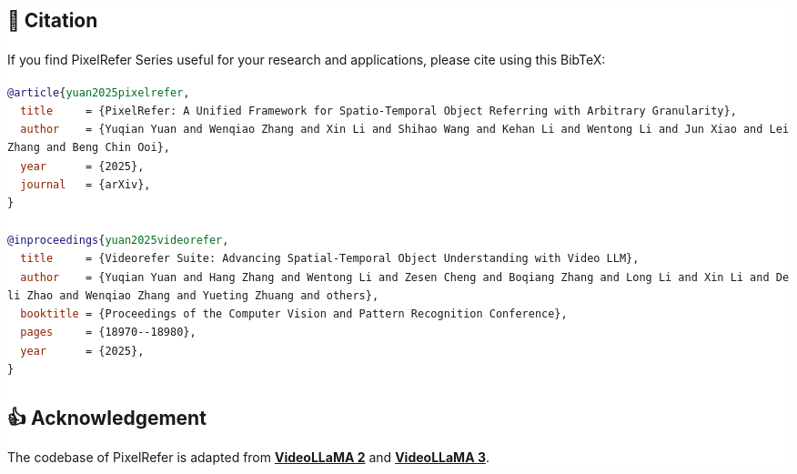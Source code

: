 


## 📑 Citation

If you find PixelRefer Series useful for your research and applications, please cite using this BibTeX:
```bibtex
@article{yuan2025pixelrefer,
  title     = {PixelRefer: A Unified Framework for Spatio-Temporal Object Referring with Arbitrary Granularity},
  author    = {Yuqian Yuan and Wenqiao Zhang and Xin Li and Shihao Wang and Kehan Li and Wentong Li and Jun Xiao and Lei Zhang and Beng Chin Ooi},
  year      = {2025},
  journal   = {arXiv},
}

@inproceedings{yuan2025videorefer,
  title     = {Videorefer Suite: Advancing Spatial-Temporal Object Understanding with Video LLM},
  author    = {Yuqian Yuan and Hang Zhang and Wentong Li and Zesen Cheng and Boqiang Zhang and Long Li and Xin Li and Deli Zhao and Wenqiao Zhang and Yueting Zhuang and others},
  booktitle = {Proceedings of the Computer Vision and Pattern Recognition Conference},
  pages     = {18970--18980},
  year      = {2025},
}
```


## 👍 Acknowledgement
The codebase of PixelRefer is adapted from [**VideoLLaMA 2**](https://github.com/DAMO-NLP-SG/VideoLLaMA2) and [**VideoLLaMA 3**](https://github.com/DAMO-NLP-SG/VideoLLaMA3).
